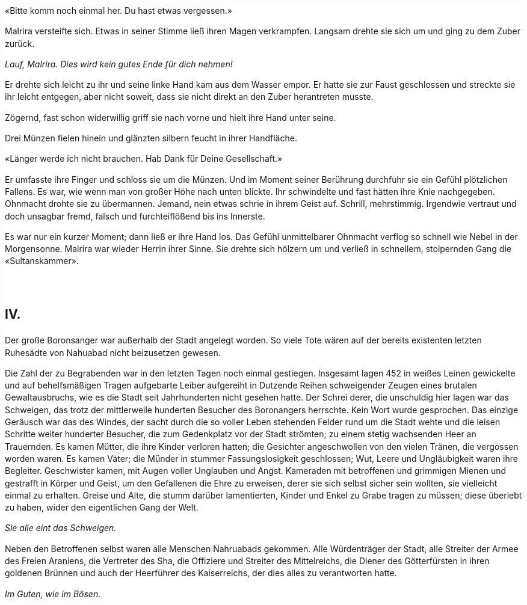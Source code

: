 «Bitte komm noch einmal her. Du hast etwas vergessen.»

Malrira versteifte sich. Etwas in seiner Stimme ließ ihren Magen verkrampfen. Langsam drehte sie sich um und ging zu dem Zuber zurück.

_Lauf, Malrira. Dies wird kein gutes Ende für dich nehmen!_

Er drehte sich leicht zu ihr und seine linke Hand kam aus dem Wasser empor. Er hatte sie zur Faust geschlossen und streckte sie ihr leicht entgegen, aber nicht soweit, dass sie nicht direkt an den Zuber herantreten musste.

Zögernd, fast schon widerwillig griff sie nach vorne und hielt ihre Hand unter seine.

Drei Münzen fielen hinein und glänzten silbern feucht in ihrer Handfläche.

«Länger werde ich nicht brauchen. Hab Dank für Deine Gesellschaft.»

Er umfasste ihre Finger und schloss sie um die Münzen. Und im Moment seiner Berührung durchfuhr sie ein Gefühl plötzlichen Fallens. Es war, wie wenn man von großer Höhe nach unten blickte. Ihr schwindelte und fast hätten ihre Knie nachgegeben. Ohnmacht drohte sie zu übermannen. Jemand, nein etwas schrie in ihrem Geist auf. Schrill, mehrstimmig. Irgendwie vertraut und doch unsagbar fremd, falsch und furchteiflößend bis ins Innerste.

Es war nur ein kurzer Moment; dann ließ er ihre Hand los. Das Gefühl unmittelbarer Ohnmacht verflog so schnell wie Nebel in der Morgensonne. Malrira war wieder Herrin ihrer Sinne. Sie drehte sich hölzern um und verließ in schnellem, stolpernden Gang die «Sultanskammer».

&nbsp;

## IV.

Der große Boronsanger war außerhalb der Stadt angelegt worden. So viele Tote wären auf der bereits existenten letzten Ruhesädte von Nahuabad nicht beizusetzen gewesen.

Die Zahl der zu Begrabenden war in den letzten Tagen noch einmal gestiegen. Insgesamt lagen 452 in weißes Leinen gewickelte und auf behelfsmäßigen Tragen aufgebarte Leiber aufgereiht in Dutzende Reihen schweigender Zeugen eines brutalen Gewaltausbruchs, wie es die Stadt seit Jahrhunderten nicht gesehen hatte. Der Schrei derer, die unschuldig hier lagen war das Schweigen, das trotz der mittlerweile hunderten Besucher des Boronangers herrschte. Kein Wort wurde gesprochen. Das einzige Geräusch war das des Windes, der sacht durch die so voller Leben stehenden Felder rund um die Stadt wehte und die leisen Schritte weiter hunderter Besucher, die zum Gedenkplatz vor der Stadt strömten; zu einem stetig wachsenden Heer an Trauernden. Es kamen Mütter, die ihre Kinder verloren hatten; die Gesichter angeschwollen von den vielen Tränen, die vergossen worden waren. Es kamen Väter; die Münder in stummer Fassungslosigkeit geschlossen; Wut, Leere und Ungläubigkeit waren ihre Begleiter. Geschwister kamen, mit Augen voller Unglauben und Angst. Kameraden mit betroffenen und grimmigen Mienen und gestrafft in Körper und Geist, um den Gefallenen die Ehre zu erweisen, derer sie sich selbst sicher sein wollten, sie vielleicht einmal zu erhalten. Greise und Alte, die stumm darüber lamentierten, Kinder und Enkel zu Grabe tragen zu müssen; diese überlebt zu haben, wider den eigentlichen Gang der Welt.

_Sie alle eint das Schweigen._

Neben den Betroffenen selbst waren alle Menschen Nahruabads gekommen. Alle Würdenträger der Stadt, alle Streiter der Armee des Freien Araniens, die Vertreter des Sha, die Offiziere und Streiter des Mittelreichs, die Diener des Götterfürsten in ihren goldenen Brünnen und auch der Heerführer des Kaiserreichs, der dies alles zu verantworten hatte.

_Im Guten, wie im Bösen._
